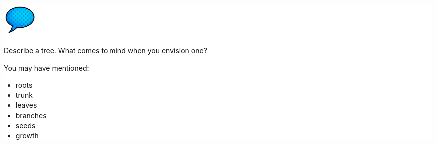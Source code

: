 <img src="../../images/speech.png" width=65>

Describe a tree. What comes to mind when you envision one? 

You may have mentioned:

- roots
- trunk
- leaves
- branches
- seeds 
- growth 

